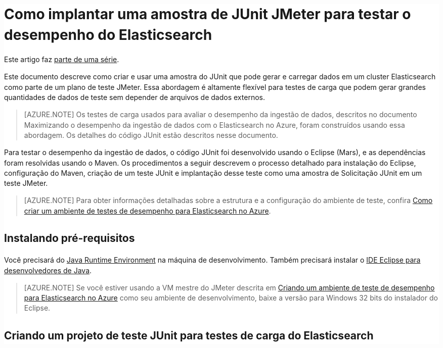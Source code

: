 <properties
   pageTitle="Como implantar uma amostra de JUnit JMeter para testar o desempenho do Elasticsearch | Microsoft Azure"
   description="Como usar a amostra JUnit para gerar e carregar dados em um cluster do Elasticsearch."
   services=""
   documentationCenter="na"
   authors="mabsimms"
   manager="marksou"
   editor=""
   tags=""/>

<tags
   ms.service="guidance"
   ms.devlang="na"
   ms.topic="article"
   ms.tgt_pltfrm="na"
   ms.workload="na"
   ms.date="02/18/2016"
   ms.author="masimms"/>
   
# Como implantar uma amostra de JUnit JMeter para testar o desempenho do Elasticsearch

Este artigo faz [parte de uma série](guidance-elasticsearch.md).

Este documento descreve como criar e usar uma amostra do JUnit que pode gerar e carregar dados em um cluster Elasticsearch como parte de um plano de teste JMeter. Essa abordagem é altamente flexível para testes de carga que podem gerar grandes quantidades de dados de teste sem depender de arquivos de dados externos.

> [AZURE.NOTE] Os testes de carga usados para avaliar o desempenho da ingestão de dados, descritos no documento Maximizando o desempenho da ingestão de dados com o Elasticsearch no Azure, foram construídos usando essa abordagem. Os detalhes do código JUnit estão descritos nesse documento.

Para testar o desempenho da ingestão de dados, o código JUnit foi desenvolvido usando o Eclipse (Mars), e as dependências foram resolvidas usando o Maven. Os procedimentos a seguir descrevem o processo detalhado para instalação do Eclipse, configuração do Maven, criação de um teste JUnit e implantação desse teste como uma amostra de Solicitação JUnit em um teste JMeter.

> [AZURE.NOTE] Para obter informações detalhadas sobre a estrutura e a configuração do ambiente de teste, confira [Como criar um ambiente de testes de desempenho para Elasticsearch no Azure][].

## Instalando pré-requisitos

Você precisará do [Java Runtime Environment](http://www.java.com/en/download/ie_manual.jsp) na máquina de desenvolvimento. Também precisará instalar o [IDE Eclipse para desenvolvedores de Java](https://www.eclipse.org/downloads/index.php?show_instructions=TRUE).

> [AZURE.NOTE] Se você estiver usando a VM mestre do JMeter descrita em [ Criando um ambiente de teste de desempenho para Elasticsearch no Azure][] como seu ambiente de desenvolvimento, baixe a versão para Windows 32 bits do instalador do Eclipse.

## Criando um projeto de teste JUnit para testes de carga do Elasticsearch


[ Criando um ambiente de teste de desempenho para Elasticsearch no Azure]: guidance-elasticsearch-creating-performance-testing-environment.md
[Como criar um ambiente de testes de desempenho para Elasticsearch no Azure]: guidance-elasticsearch-creating-performance-testing-environment.md
